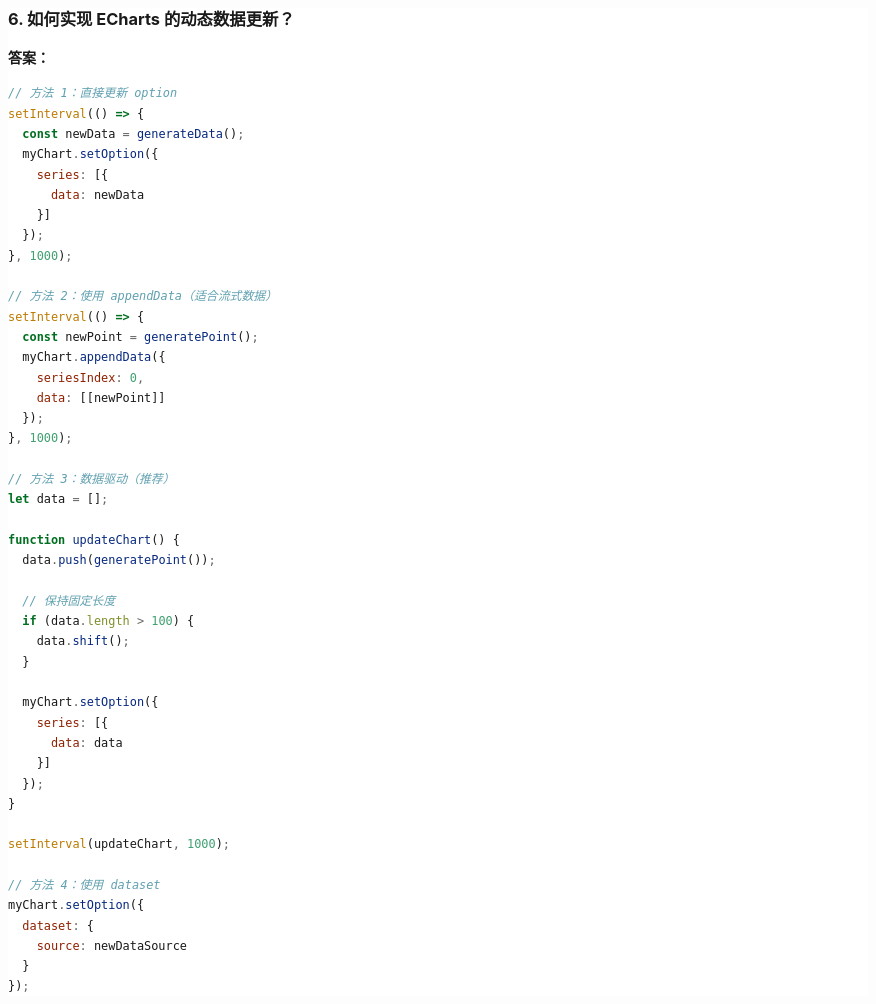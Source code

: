 ### 6. 如何实现 ECharts 的动态数据更新？

**答案：**

```javascript
// 方法 1：直接更新 option
setInterval(() => {
  const newData = generateData();
  myChart.setOption({
    series: [{
      data: newData
    }]
  });
}, 1000);

// 方法 2：使用 appendData（适合流式数据）
setInterval(() => {
  const newPoint = generatePoint();
  myChart.appendData({
    seriesIndex: 0,
    data: [[newPoint]]
  });
}, 1000);

// 方法 3：数据驱动（推荐）
let data = [];

function updateChart() {
  data.push(generatePoint());
  
  // 保持固定长度
  if (data.length > 100) {
    data.shift();
  }
  
  myChart.setOption({
    series: [{
      data: data
    }]
  });
}

setInterval(updateChart, 1000);

// 方法 4：使用 dataset
myChart.setOption({
  dataset: {
    source: newDataSource
  }
});
```
